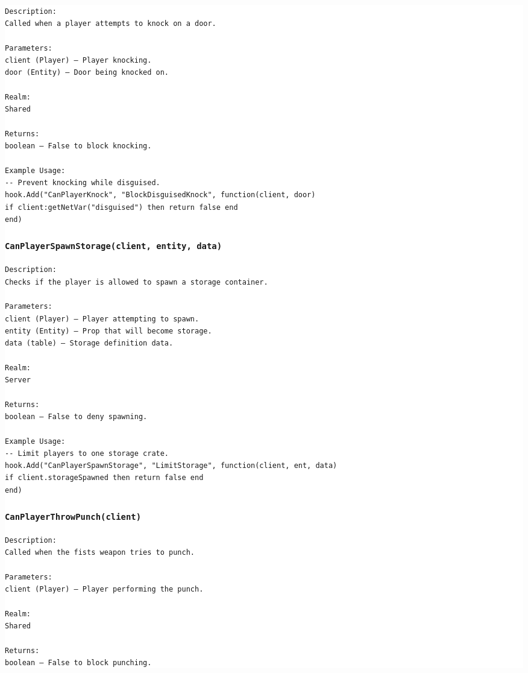     
    Description:
    Called when a player attempts to knock on a door.
    
    Parameters:
    client (Player) – Player knocking.
    door (Entity) – Door being knocked on.
    
    Realm:
    Shared
    
    Returns:
    boolean – False to block knocking.
    
    Example Usage:
    -- Prevent knocking while disguised.
    hook.Add("CanPlayerKnock", "BlockDisguisedKnock", function(client, door)
    if client:getNetVar("disguised") then return false end
    end)

### `CanPlayerSpawnStorage(client, entity, data)`

    
    Description:
    Checks if the player is allowed to spawn a storage container.
    
    Parameters:
    client (Player) – Player attempting to spawn.
    entity (Entity) – Prop that will become storage.
    data (table) – Storage definition data.
    
    Realm:
    Server
    
    Returns:
    boolean – False to deny spawning.
    
    Example Usage:
    -- Limit players to one storage crate.
    hook.Add("CanPlayerSpawnStorage", "LimitStorage", function(client, ent, data)
    if client.storageSpawned then return false end
    end)

### `CanPlayerThrowPunch(client)`

    
    Description:
    Called when the fists weapon tries to punch.
    
    Parameters:
    client (Player) – Player performing the punch.
    
    Realm:
    Shared
    
    Returns:
    boolean – False to block punching.
    